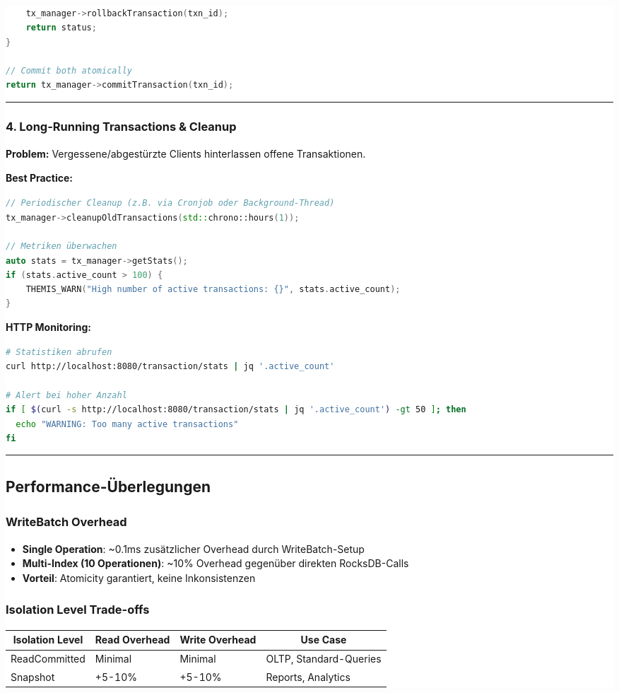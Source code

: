 ```cpp
    tx_manager->rollbackTransaction(txn_id);
    return status;
}

// Commit both atomically
return tx_manager->commitTransaction(txn_id);
```

---

### 4. Long-Running Transactions & Cleanup

**Problem:** Vergessene/abgestürzte Clients hinterlassen offene Transaktionen.

**Best Practice:**
```cpp
// Periodischer Cleanup (z.B. via Cronjob oder Background-Thread)
tx_manager->cleanupOldTransactions(std::chrono::hours(1));

// Metriken überwachen
auto stats = tx_manager->getStats();
if (stats.active_count > 100) {
    THEMIS_WARN("High number of active transactions: {}", stats.active_count);
}
```

**HTTP Monitoring:**
```bash
# Statistiken abrufen
curl http://localhost:8080/transaction/stats | jq '.active_count'

# Alert bei hoher Anzahl
if [ $(curl -s http://localhost:8080/transaction/stats | jq '.active_count') -gt 50 ]; then
  echo "WARNING: Too many active transactions"
fi
```

---

## Performance-Überlegungen

### WriteBatch Overhead

- **Single Operation**: ~0.1ms zusätzlicher Overhead durch WriteBatch-Setup
- **Multi-Index (10 Operationen)**: ~10% Overhead gegenüber direkten RocksDB-Calls
- **Vorteil**: Atomicity garantiert, keine Inkonsistenzen

### Isolation Level Trade-offs

| Isolation Level | Read Overhead | Write Overhead | Use Case |
|----------------|---------------|----------------|----------|
| ReadCommitted  | Minimal       | Minimal        | OLTP, Standard-Queries |
| Snapshot       | +5-10%        | +5-10%         | Reports, Analytics |
